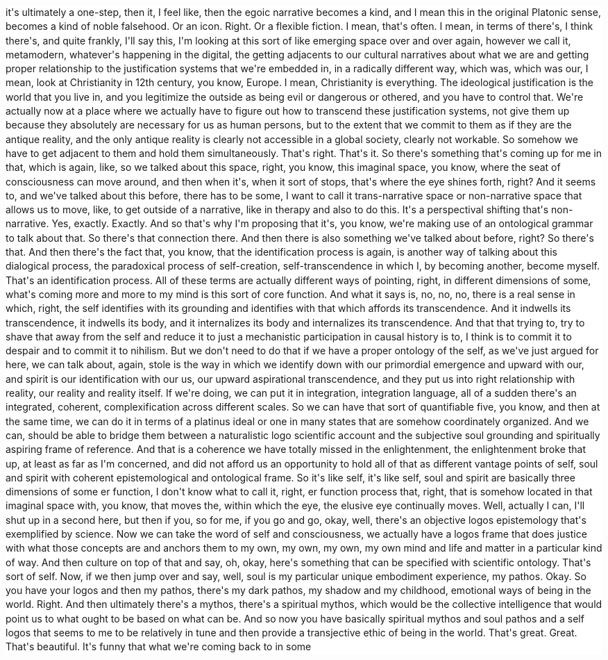 it's ultimately a one-step, then it, I feel like, then the egoic narrative becomes a kind, and I mean this in the original Platonic sense, becomes a kind of noble falsehood. Or an icon. Right. Or a flexible fiction. I mean, that's often. I mean, in terms of there's, I think there's, and quite frankly, I'll say this, I'm looking at this sort of like emerging space over and over again, however we call it, metamodern, whatever's happening in the digital, the getting adjacents to our cultural narratives about what we are and getting proper relationship to the justification systems that we're embedded in, in a radically different way, which was, which was our, I mean, look at Christianity in 12th century, you know, Europe. I mean, Christianity is everything. The ideological justification is the world that you live in, and you legitimize the outside as being evil or dangerous or othered, and you have to control that. We're actually now at a place where we actually have to figure out how to transcend these justification systems, not give them up because they absolutely are necessary for us as human persons, but to the extent that we commit to them as if they are the antique reality, and the only antique reality is clearly not accessible in a global society, clearly not workable. So somehow we have to get adjacent to them and hold them simultaneously. That's right. That's it. So there's something that's coming up for me in that, which is again, like, so we talked about this space, right, you know, this imaginal space, you know, where the seat of consciousness can move around, and then when it's, when it sort of stops, that's where the eye shines forth, right? And it seems to, and we've talked about this before, there has to be some, I want to call it trans-narrative space or non-narrative space that allows us to move, like, to get outside of a narrative, like in therapy and also to do this. It's a perspectival shifting that's non-narrative. Yes, exactly. Exactly. And so that's why I'm proposing that it's, you know, we're making use of an ontological grammar to talk about that. So there's that connection there. And then there is also something we've talked about before, right? So there's that. And then there's the fact that, you know, that the identification process is again, is another way of talking about this dialogical process, the paradoxical process of self-creation, self-transcendence in which I, by becoming another, become myself. That's an identification process. All of these terms are actually different ways of pointing, right, in different dimensions of some, what's coming more and more to my mind is this sort of core function. And what it says is, no, no, no, there is a real sense in which, right, the self identifies with its grounding and identifies with that which affords its transcendence. And it indwells its transcendence, it indwells its body, and it internalizes its body and internalizes its transcendence. And that that trying to, try to shave that away from the self and reduce it to just a mechanistic participation in causal history is to, I think is to commit it to despair and to commit it to nihilism. But we don't need to do that if we have a proper ontology of the self, as we've just argued for here, we can talk about, again, stole is the way in which we identify down with our primordial emergence and upward with our, and spirit is our identification with our us, our upward aspirational transcendence, and they put us into right relationship with reality, our reality and reality itself. If we're doing, we can put it in integration, integration language, all of a sudden there's an integrated, coherent, complexification across different scales. So we can have that sort of quantifiable five, you know, and then at the same time, we can do it in terms of a platinus ideal or one in many states that are somehow coordinately organized. And we can, should be able to bridge them between a naturalistic logo scientific account and the subjective soul grounding and spiritually aspiring frame of reference. And that is a coherence we have totally missed in the enlightenment, the enlightenment broke that up, at least as far as I'm concerned, and did not afford us an opportunity to hold all of that as different vantage points of self, soul and spirit with coherent epistemological and ontological frame. So it's like self, it's like self, soul and spirit are basically three dimensions of some er function, I don't know what to call it, right, er function process that, right, that is somehow located in that imaginal space with, you know, that moves the, within which the eye, the elusive eye continually moves. Well, actually I can, I'll shut up in a second here, but then if you, so for me, if you go and go, okay, well, there's an objective logos epistemology that's exemplified by science. Now we can take the word of self and consciousness, we actually have a logos frame that does justice with what those concepts are and anchors them to my own, my own, my own, my own mind and life and matter in a particular kind of way. And then culture on top of that and say, oh, okay, here's something that can be specified with scientific ontology. That's sort of self. Now, if we then jump over and say, well, soul is my particular unique embodiment experience, my pathos. Okay. So you have your logos and then my pathos, there's my dark pathos, my shadow and my childhood, emotional ways of being in the world. Right. And then ultimately there's a mythos, there's a spiritual mythos, which would be the collective intelligence that would point us to what ought to be based on what can be. And so now you have basically spiritual mythos and soul pathos and a self logos that seems to me to be relatively in tune and then provide a transjective ethic of being in the world. That's great. Great. That's beautiful. It's funny that what we're coming back to in some